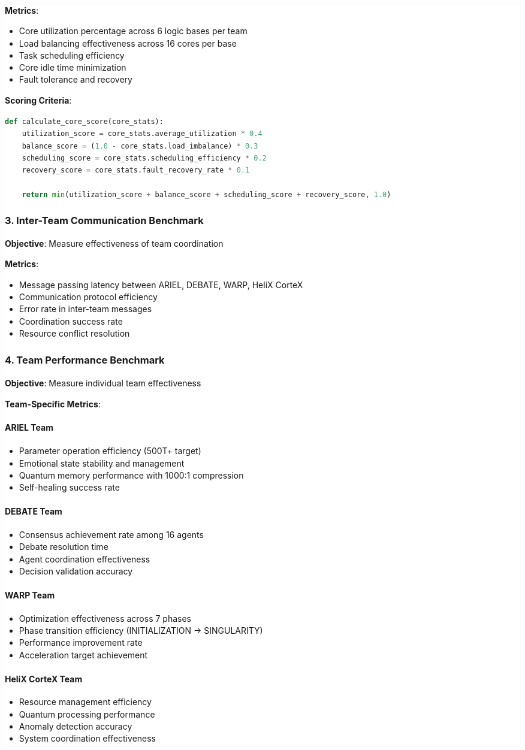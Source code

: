 **Metrics**:
- Core utilization percentage across 6 logic bases per team
- Load balancing effectiveness across 16 cores per base
- Task scheduling efficiency
- Core idle time minimization
- Fault tolerance and recovery

**Scoring Criteria**:
```python
def calculate_core_score(core_stats):
    utilization_score = core_stats.average_utilization * 0.4
    balance_score = (1.0 - core_stats.load_imbalance) * 0.3
    scheduling_score = core_stats.scheduling_efficiency * 0.2
    recovery_score = core_stats.fault_recovery_rate * 0.1

    return min(utilization_score + balance_score + scheduling_score + recovery_score, 1.0)
```

### 3. Inter-Team Communication Benchmark
**Objective**: Measure effectiveness of team coordination

**Metrics**:
- Message passing latency between ARIEL, DEBATE, WARP, HeliX CorteX
- Communication protocol efficiency
- Error rate in inter-team messages
- Coordination success rate
- Resource conflict resolution

### 4. Team Performance Benchmark
**Objective**: Measure individual team effectiveness

**Team-Specific Metrics**:

#### ARIEL Team
- Parameter operation efficiency (500T+ target)
- Emotional state stability and management
- Quantum memory performance with 1000:1 compression
- Self-healing success rate

#### DEBATE Team
- Consensus achievement rate among 16 agents
- Debate resolution time
- Agent coordination effectiveness
- Decision validation accuracy

#### WARP Team
- Optimization effectiveness across 7 phases
- Phase transition efficiency (INITIALIZATION → SINGULARITY)
- Performance improvement rate
- Acceleration target achievement

#### HeliX CorteX Team
- Resource management efficiency
- Quantum processing performance
- Anomaly detection accuracy
- System coordination effectiveness
